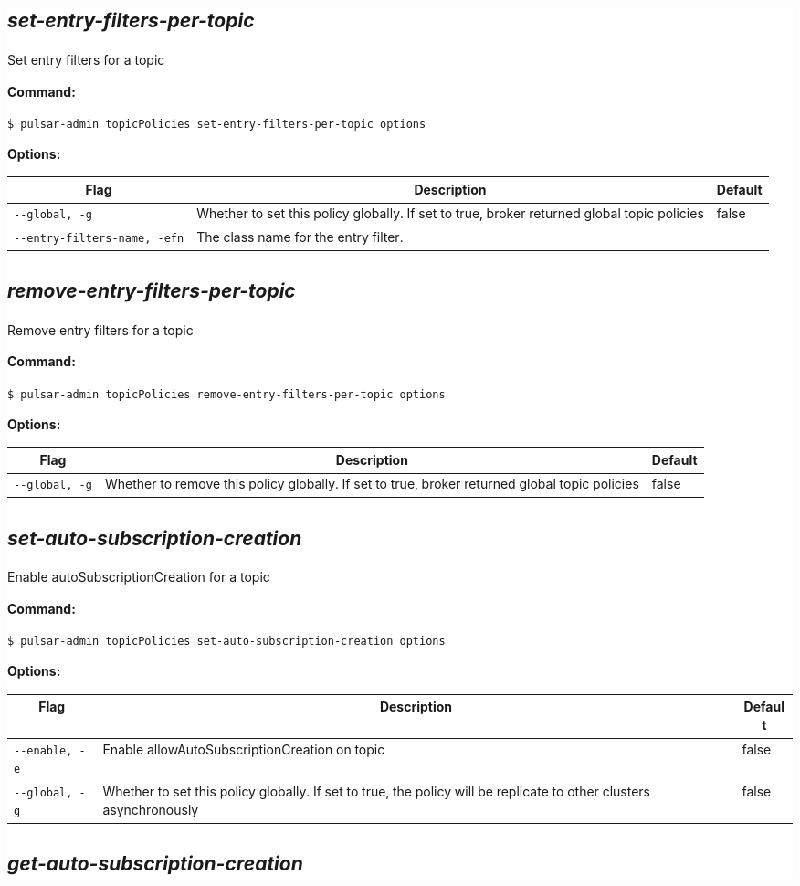 
## <em>set-entry-filters-per-topic</em>

Set entry filters for a topic

**Command:**

```shell
$ pulsar-admin topicPolicies set-entry-filters-per-topic options
```

**Options:**

|Flag|Description|Default|
|---|---|---|
| `--global, -g` | Whether to set this policy globally. If set to true, broker returned global topic policies|false||
| `--entry-filters-name, -efn` | The class name for the entry filter.|||


## <em>remove-entry-filters-per-topic</em>

Remove entry filters for a topic

**Command:**

```shell
$ pulsar-admin topicPolicies remove-entry-filters-per-topic options
```

**Options:**

|Flag|Description|Default|
|---|---|---|
| `--global, -g` | Whether to remove this policy globally. If set to true, broker returned global topic policies|false||


## <em>set-auto-subscription-creation</em>

Enable autoSubscriptionCreation for a topic

**Command:**

```shell
$ pulsar-admin topicPolicies set-auto-subscription-creation options
```

**Options:**

|Flag|Description|Default|
|---|---|---|
| `--enable, -e` | Enable allowAutoSubscriptionCreation on topic|false||
| `--global, -g` | Whether to set this policy globally. If set to true, the policy will be replicate to other clusters asynchronously|false||


## <em>get-auto-subscription-creation</em>
